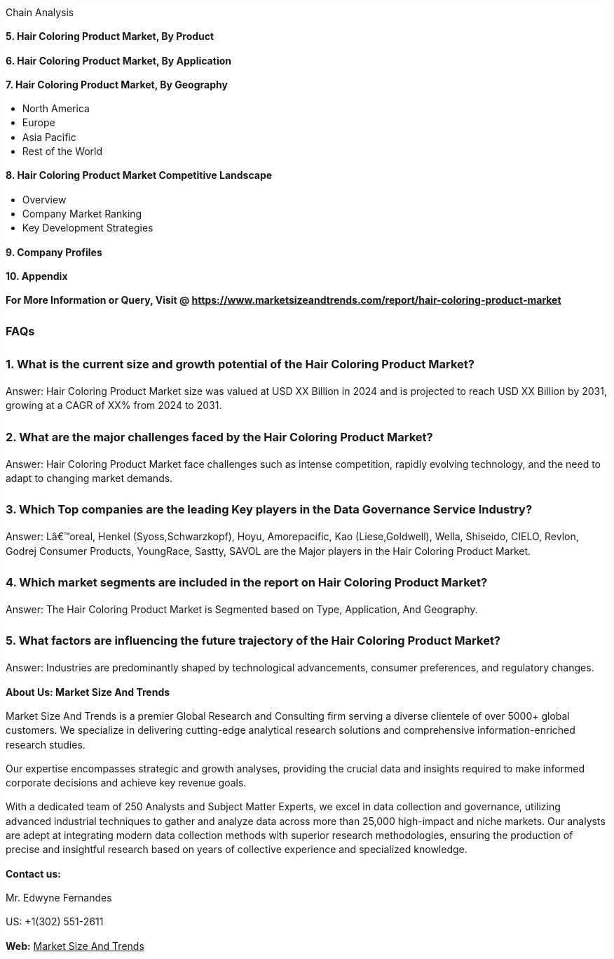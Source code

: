 Chain Analysis</span></li></ul></div><div class="" data-test-id=""><p><strong><span class="">5. Hair Coloring Product Market, By Product</span></strong></p></div><div class="" data-test-id=""><p><strong><span class="">6. Hair Coloring Product Market, By Application</span></strong></p></div><div class="" data-test-id=""><p><strong><span class="">7. Hair Coloring Product Market, By Geography</span></strong></p></div><div class="" data-test-id=""><ul><li><span class="">North America</span></li><li><span class="">Europe</span></li><li><span class="">Asia Pacific</span></li><li><span class="">Rest of the World</span></li></ul></div><div class="" data-test-id=""><p><strong><span class="">8. Hair Coloring Product Market Competitive Landscape</span></strong></p></div><div class="" data-test-id=""><ul><li><span class="">Overview</span></li><li><span class="">Company Market Ranking</span></li><li><span class="">Key Development Strategies</span></li></ul></div><div class="" data-test-id=""><p><strong><span class="">9. Company Profiles</span></strong></p></div><div class="" data-test-id=""><p><strong><span class="">10. Appendix</span></strong></p></div><div class="" data-test-id=""><p><strong><span class="">For More Information or Query, Visit @ <a href="https://www.marketsizeandtrends.com/report/hair-coloring-product-market" target="_blank">https://www.marketsizeandtrends.com/report/hair-coloring-product-market</a></span></strong></p></div><div class="" data-test-id=""><div class="article-main__content" data-test-id="publishing-text-block"><h3><strong><span class="">FAQs</span></strong></h3></div><div class="article-main__content" data-test-id="publishing-text-block"><h3><span class="">1. What is the current size and growth potential of the Hair Coloring Product Market?</span></h3></div><div class="article-main__content" data-test-id="publishing-text-block"><p><span class="font-[700]">Answer</span><span class="">: Hair Coloring Product Market size was valued at USD XX Billion in 2024 and is projected to reach USD XX Billion by 2031, growing at a CAGR of XX% from 2024 to 2031.</span></p></div><div class="article-main__content" data-test-id="publishing-text-block"><h3><span class="">2. What are the major challenges faced by the Hair Coloring Product Market?</span></h3></div><div class="article-main__content" data-test-id="publishing-text-block"><p><span class="font-[700]">Answer</span><span class="">: Hair Coloring Product Market face challenges such as intense competition, rapidly evolving technology, and the need to adapt to changing market demands.</span></p></div><div class="article-main__content" data-test-id="publishing-text-block"><h3><span class="">3. Which Top companies are the leading Key players in the Data Governance Service Industry?</span></h3></div><div class="article-main__content" data-test-id="publishing-text-block"><p><span class="font-[700]">Answer</span><span class="">: Lâ€™oreal, Henkel (Syoss,Schwarzkopf), Hoyu, Amorepacific, Kao (Liese,Goldwell), Wella, Shiseido, CIELO, Revlon, Godrej Consumer Products, YoungRace, Sastty, SAVOL are the Major players in the Hair Coloring Product Market.</span></p></div><div class="article-main__content" data-test-id="publishing-text-block"><h3><span class="">4. Which market segments are included in the report on Hair Coloring Product Market?</span></h3></div><div class="article-main__content" data-test-id="publishing-text-block"><p><span class="font-[700]">Answer</span><span class="">: The Hair Coloring Product Market is Segmented based on Type, Application, And Geography.</span></p></div><div class="article-main__content" data-test-id="publishing-text-block"><h3><span class="">5. What factors are influencing the future trajectory of the Hair Coloring Product Market?</span></h3></div><div class="article-main__content" data-test-id="publishing-text-block"><p><span class="font-[700]">Answer:</span><span class="">&nbsp;Industries are predominantly shaped by technological advancements, consumer preferences, and regulatory changes.</span></p></div><p><strong><span class="">About Us: Market Size And Trends</span></strong></p></div><div class="" data-test-id=""><p><span class="">Market Size And Trends is a premier Global Research and Consulting firm serving a diverse clientele of over 5000+ global customers. We specialize in delivering cutting-edge analytical research solutions and comprehensive information-enriched research studies.</span></p></div><div class="" data-test-id=""><p><span class="">Our expertise encompasses strategic and growth analyses, providing the crucial data and insights required to make informed corporate decisions and achieve key revenue goals.</span></p></div><div class="" data-test-id=""><p><span class="">With a dedicated team of 250 Analysts and Subject Matter Experts, we excel in data collection and governance, utilizing advanced industrial techniques to gather and analyze data across more than 25,000 high-impact and niche markets. Our analysts are adept at integrating modern data collection methods with superior research methodologies, ensuring the production of precise and insightful research based on years of collective experience and specialized knowledge.</span></p></div><div class="" data-test-id=""><p><strong><span class="">Contact us:</span></strong></p></div><div class="" data-test-id=""><p><span class="">Mr. Edwyne Fernandes</span></p></div><div class="" data-test-id=""><p><span class="">US: +1(302) 551-2611<br /></span></p><p><span class=""><strong>Web:</strong> <a href="https://www.marketsizeandtrends.com/" target="_blank">Market Size And Trends</a></span></p></div>
